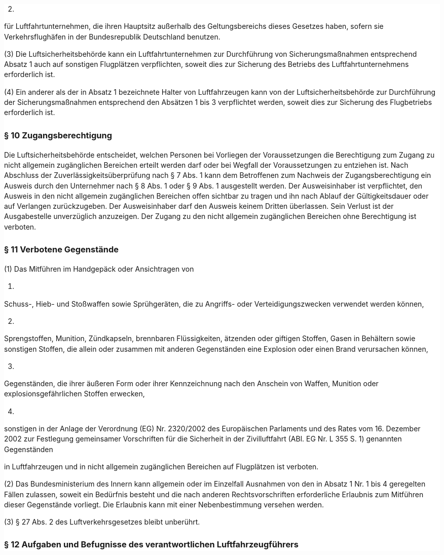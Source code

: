 2.  
für Luftfahrtunternehmen, die ihren Hauptsitz außerhalb des Geltungsbereichs dieses Gesetzes haben, sofern sie Verkehrsflughäfen in der Bundesrepublik Deutschland benutzen.

(3) Die Luftsicherheitsbehörde kann ein Luftfahrtunternehmen zur Durchführung von Sicherungsmaßnahmen entsprechend Absatz 1 auch auf sonstigen Flugplätzen verpflichten, soweit dies zur Sicherung des Betriebs des Luftfahrtunternehmens erforderlich ist.

(4) Ein anderer als der in Absatz 1 bezeichnete Halter von Luftfahrzeugen kann von der Luftsicherheitsbehörde zur Durchführung der Sicherungsmaßnahmen entsprechend den Absätzen 1 bis 3 verpflichtet werden, soweit dies zur Sicherung des Flugbetriebs erforderlich ist.

### § 10 Zugangsberechtigung

Die Luftsicherheitsbehörde entscheidet, welchen Personen bei Vorliegen der Voraussetzungen die Berechtigung zum Zugang zu nicht allgemein zugänglichen Bereichen erteilt werden darf oder bei Wegfall der Voraussetzungen zu entziehen ist. Nach Abschluss der Zuverlässigkeitsüberprüfung nach § 7 Abs. 1 kann dem Betroffenen zum Nachweis der Zugangsberechtigung ein Ausweis durch den Unternehmer nach § 8 Abs. 1 oder § 9 Abs. 1 ausgestellt werden. Der Ausweisinhaber ist verpflichtet, den Ausweis in den nicht allgemein zugänglichen Bereichen offen sichtbar zu tragen und ihn nach Ablauf der Gültigkeitsdauer oder auf Verlangen zurückzugeben. Der Ausweisinhaber darf den Ausweis keinem Dritten überlassen. Sein Verlust ist der Ausgabestelle unverzüglich anzuzeigen. Der Zugang zu den nicht allgemein zugänglichen Bereichen ohne Berechtigung ist verboten.

### § 11 Verbotene Gegenstände

(1) Das Mitführen im Handgepäck oder Ansichtragen von

1.  
Schuss-, Hieb- und Stoßwaffen sowie Sprühgeräten, die zu Angriffs- oder Verteidigungszwecken verwendet werden können,

2.  
Sprengstoffen, Munition, Zündkapseln, brennbaren Flüssigkeiten, ätzenden oder giftigen Stoffen, Gasen in Behältern sowie sonstigen Stoffen, die allein oder zusammen mit anderen Gegenständen eine Explosion oder einen Brand verursachen können,

3.  
Gegenständen, die ihrer äußeren Form oder ihrer Kennzeichnung nach den Anschein von Waffen, Munition oder explosionsgefährlichen Stoffen erwecken,

4.  
sonstigen in der Anlage der Verordnung (EG) Nr. 2320/2002 des Europäischen Parlaments und des Rates vom 16. Dezember 2002 zur Festlegung gemeinsamer Vorschriften für die Sicherheit in der Zivilluftfahrt (ABl. EG Nr. L 355 S. 1) genannten Gegenständen

in Luftfahrzeugen und in nicht allgemein zugänglichen Bereichen auf Flugplätzen ist verboten.

(2) Das Bundesministerium des Innern kann allgemein oder im Einzelfall Ausnahmen von den in Absatz 1 Nr. 1 bis 4 geregelten Fällen zulassen, soweit ein Bedürfnis besteht und die nach anderen Rechtsvorschriften erforderliche Erlaubnis zum Mitführen dieser Gegenstände vorliegt. Die Erlaubnis kann mit einer Nebenbestimmung versehen werden.

(3) § 27 Abs. 2 des Luftverkehrsgesetzes bleibt unberührt.

### § 12 Aufgaben und Befugnisse des verantwortlichen Luftfahrzeugführers

